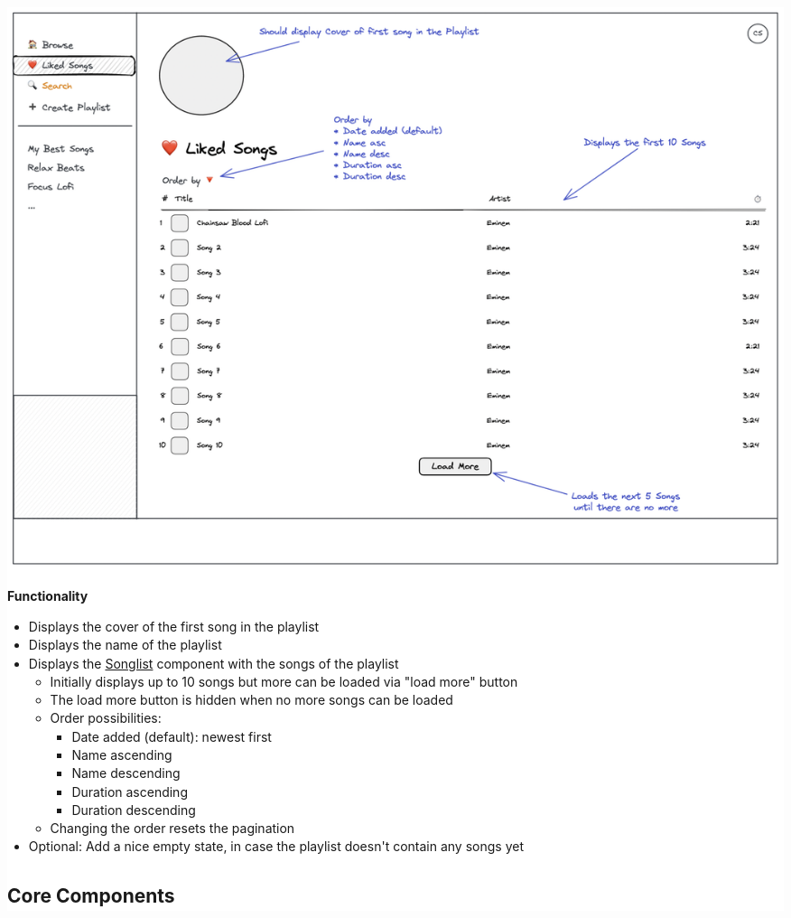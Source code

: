 ![Liked Songs](./assets/page-liked-songs.png)

**Functionality**

- Displays the cover of the first song in the playlist
- Displays the name of the playlist
- Displays the [Songlist](#songlist) component with the songs of the playlist
  - Initially displays up to 10 songs but more can be loaded via "load more" button
  - The load more button is hidden when no more songs can be loaded
  - Order possibilities:
    - Date added (default): newest first
    - Name ascending
    - Name descending
    - Duration ascending
    - Duration descending
  - Changing the order resets the pagination
- Optional: Add a nice empty state, in case the playlist doesn't contain any songs yet

## Core Components
